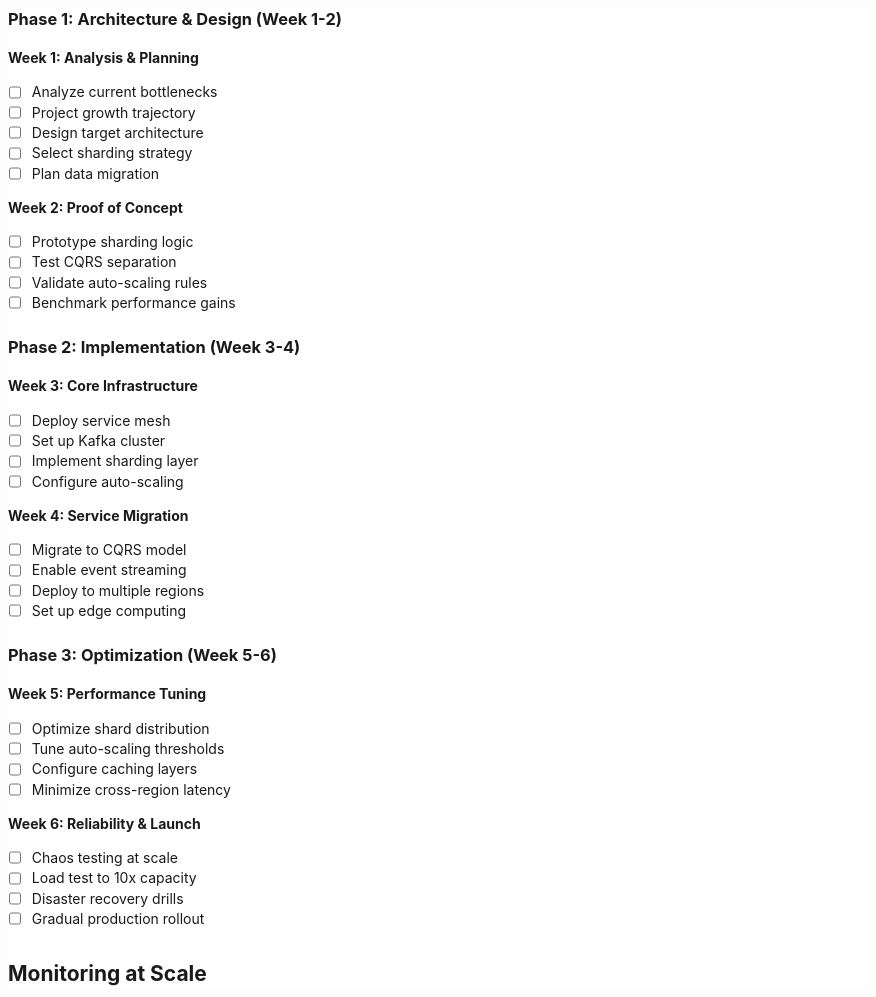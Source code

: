### Phase 1: Architecture & Design (Week 1-2)
<div class="grid" markdown>

**Week 1: Analysis & Planning**
- [ ] Analyze current bottlenecks
- [ ] Project growth trajectory
- [ ] Design target architecture
- [ ] Select sharding strategy
- [ ] Plan data migration

**Week 2: Proof of Concept**
- [ ] Prototype sharding logic
- [ ] Test CQRS separation
- [ ] Validate auto-scaling rules
- [ ] Benchmark performance gains

</div>

### Phase 2: Implementation (Week 3-4)
<div class="grid" markdown>

**Week 3: Core Infrastructure**
- [ ] Deploy service mesh
- [ ] Set up Kafka cluster
- [ ] Implement sharding layer
- [ ] Configure auto-scaling

**Week 4: Service Migration**
- [ ] Migrate to CQRS model
- [ ] Enable event streaming
- [ ] Deploy to multiple regions
- [ ] Set up edge computing

</div>

### Phase 3: Optimization (Week 5-6)
<div class="grid" markdown>

**Week 5: Performance Tuning**
- [ ] Optimize shard distribution
- [ ] Tune auto-scaling thresholds
- [ ] Configure caching layers
- [ ] Minimize cross-region latency

**Week 6: Reliability & Launch**
- [ ] Chaos testing at scale
- [ ] Load test to 10x capacity
- [ ] Disaster recovery drills
- [ ] Gradual production rollout

</div>

## Monitoring at Scale
